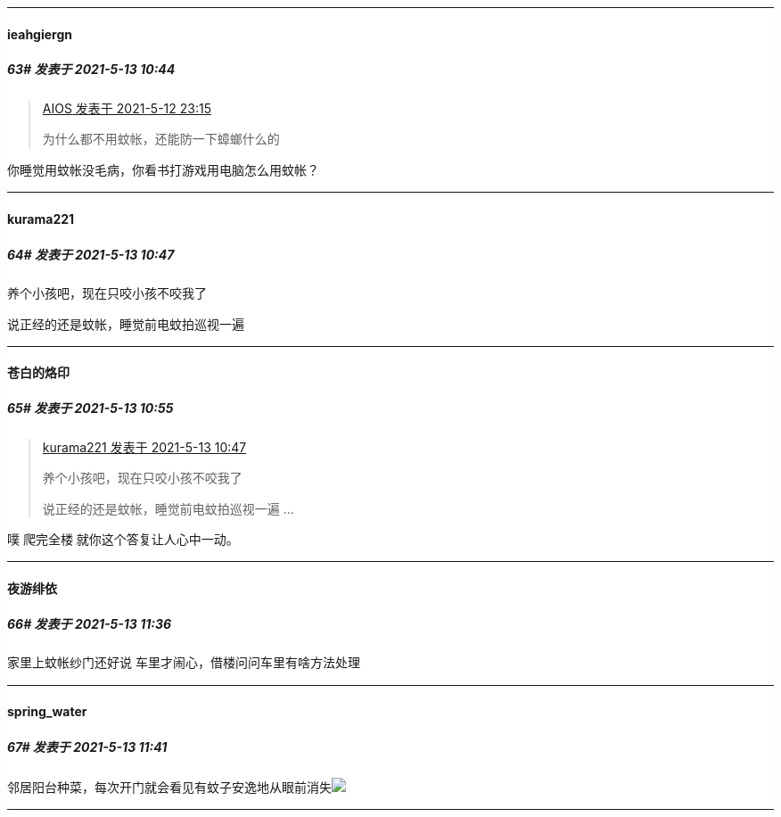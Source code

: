 
*****

####  ieahgiergn  
##### 63#       发表于 2021-5-13 10:44


<blockquote><a href="httphttps://bbs.saraba1st.com/2b/forum.php?mod=redirect&amp;goto=findpost&amp;pid=51229826&amp;ptid=2003693" target="_blank">AIOS 发表于 2021-5-12 23:15</a>

为什么都不用蚊帐，还能防一下蟑螂什么的</blockquote>
你睡觉用蚊帐没毛病，你看书打游戏用电脑怎么用蚊帐？


*****

####  kurama221  
##### 64#       发表于 2021-5-13 10:47


养个小孩吧，现在只咬小孩不咬我了

说正经的还是蚊帐，睡觉前电蚊拍巡视一遍


*****

####  苍白的烙印  
##### 65#       发表于 2021-5-13 10:55


<blockquote><a href="httphttps://bbs.saraba1st.com/2b/forum.php?mod=redirect&amp;goto=findpost&amp;pid=51233808&amp;ptid=2003693" target="_blank">kurama221 发表于 2021-5-13 10:47</a>

养个小孩吧，现在只咬小孩不咬我了

说正经的还是蚊帐，睡觉前电蚊拍巡视一遍 ...</blockquote>
噗 爬完全楼 就你这个答复让人心中一动。


*****

####  夜游绯依  
##### 66#       发表于 2021-5-13 11:36


家里上蚊帐纱门还好说 车里才闹心，借楼问问车里有啥方法处理


*****

####  spring_water  
##### 67#       发表于 2021-5-13 11:41


邻居阳台种菜，每次开门就会看见有蚊子安逸地从眼前消失<img src="https://static.saraba1st.com/image/smiley/face2017/001.png" referrerpolicy="no-referrer">


*****

